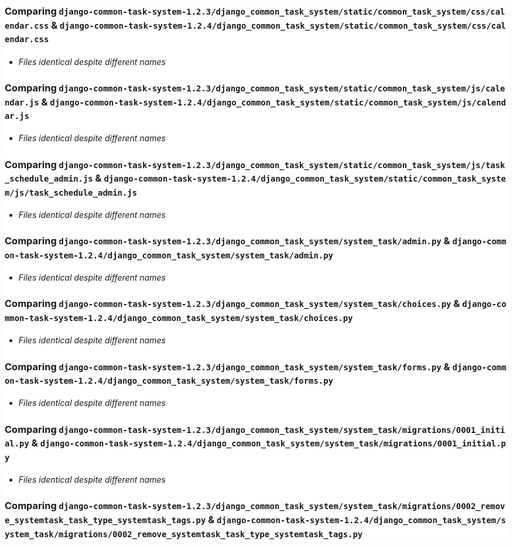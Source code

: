 ### Comparing `django-common-task-system-1.2.3/django_common_task_system/static/common_task_system/css/calendar.css` & `django-common-task-system-1.2.4/django_common_task_system/static/common_task_system/css/calendar.css`

 * *Files identical despite different names*

### Comparing `django-common-task-system-1.2.3/django_common_task_system/static/common_task_system/js/calendar.js` & `django-common-task-system-1.2.4/django_common_task_system/static/common_task_system/js/calendar.js`

 * *Files identical despite different names*

### Comparing `django-common-task-system-1.2.3/django_common_task_system/static/common_task_system/js/task_schedule_admin.js` & `django-common-task-system-1.2.4/django_common_task_system/static/common_task_system/js/task_schedule_admin.js`

 * *Files identical despite different names*

### Comparing `django-common-task-system-1.2.3/django_common_task_system/system_task/admin.py` & `django-common-task-system-1.2.4/django_common_task_system/system_task/admin.py`

 * *Files identical despite different names*

### Comparing `django-common-task-system-1.2.3/django_common_task_system/system_task/choices.py` & `django-common-task-system-1.2.4/django_common_task_system/system_task/choices.py`

 * *Files identical despite different names*

### Comparing `django-common-task-system-1.2.3/django_common_task_system/system_task/forms.py` & `django-common-task-system-1.2.4/django_common_task_system/system_task/forms.py`

 * *Files identical despite different names*

### Comparing `django-common-task-system-1.2.3/django_common_task_system/system_task/migrations/0001_initial.py` & `django-common-task-system-1.2.4/django_common_task_system/system_task/migrations/0001_initial.py`

 * *Files identical despite different names*

### Comparing `django-common-task-system-1.2.3/django_common_task_system/system_task/migrations/0002_remove_systemtask_task_type_systemtask_tags.py` & `django-common-task-system-1.2.4/django_common_task_system/system_task/migrations/0002_remove_systemtask_task_type_systemtask_tags.py`
